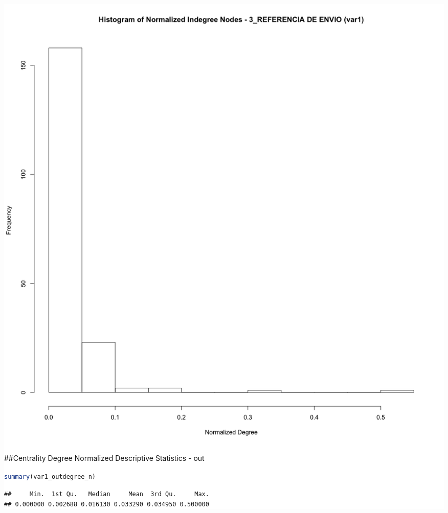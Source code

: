 ![](3_REFERENCIA_DE_ENVIO_2_degree_files/figure-html/unnamed-chunk-20-1.png)

##Centrality Degree Normalized Descriptive Statistics - out

```r
summary(var1_outdegree_n)
```

```
##     Min.  1st Qu.   Median     Mean  3rd Qu.     Max. 
## 0.000000 0.002688 0.016130 0.033290 0.034950 0.500000
```
